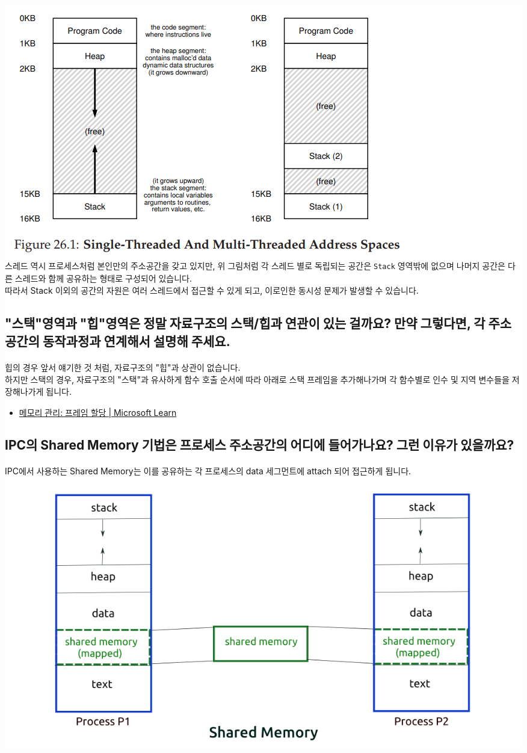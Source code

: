 ![thread-memory.png](thread-memory.png)  
스레드 역시 프로세스처럼 본인만의 주소공간을 갖고 있지만, 위 그림처럼 각 스레드 별로 독립되는 공간은 `Stack` 영역밖에 없으며 나머지 공간은 다른 스레드와 함께 공유하는 형태로 구성되어 있습니다.  
따라서 Stack 이외의 공간의 자원은 여러 스레드에서 접근할 수 있게 되고, 이로인한 동시성 문제가 발생할 수 있습니다.  

## "스택"영역과 "힙"영역은 정말 자료구조의 스택/힙과 연관이 있는 걸까요? 만약 그렇다면, 각 주소공간의 동작과정과 연계해서 설명해 주세요.
힙의 경우 앞서 얘기한 것 처럼, 자료구조의 "힙"과 상관이 없습니다.  
하지만 스택의 경우, 자료구조의 "스택"과 유사하게 함수 호출 순서에 따라 아래로 스택 프레임을 추가해나가며 각 함수별로 인수 및 지역 변수들을 저장해나가게 됩니다.  
- [메모리 관리: 프레임 할당 | Microsoft Learn](https://learn.microsoft.com/ko-kr/cpp/mfc/memory-management-frame-allocation?view=msvc-170)

## IPC의 Shared Memory 기법은 프로세스 주소공간의 어디에 들어가나요? 그런 이유가 있을까요?
IPC에서 사용하는 Shared Memory는 이를 공유하는 각 프로세스의 data 세그먼트에 attach 되어 접근하게 됩니다.  

![shared-memory.png](shared-memory.png)

